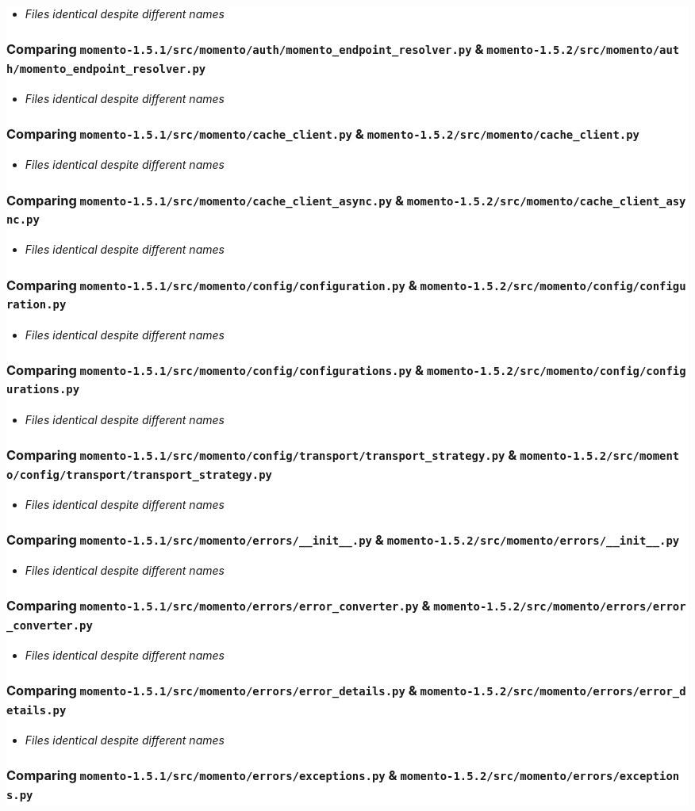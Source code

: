  * *Files identical despite different names*

### Comparing `momento-1.5.1/src/momento/auth/momento_endpoint_resolver.py` & `momento-1.5.2/src/momento/auth/momento_endpoint_resolver.py`

 * *Files identical despite different names*

### Comparing `momento-1.5.1/src/momento/cache_client.py` & `momento-1.5.2/src/momento/cache_client.py`

 * *Files identical despite different names*

### Comparing `momento-1.5.1/src/momento/cache_client_async.py` & `momento-1.5.2/src/momento/cache_client_async.py`

 * *Files identical despite different names*

### Comparing `momento-1.5.1/src/momento/config/configuration.py` & `momento-1.5.2/src/momento/config/configuration.py`

 * *Files identical despite different names*

### Comparing `momento-1.5.1/src/momento/config/configurations.py` & `momento-1.5.2/src/momento/config/configurations.py`

 * *Files identical despite different names*

### Comparing `momento-1.5.1/src/momento/config/transport/transport_strategy.py` & `momento-1.5.2/src/momento/config/transport/transport_strategy.py`

 * *Files identical despite different names*

### Comparing `momento-1.5.1/src/momento/errors/__init__.py` & `momento-1.5.2/src/momento/errors/__init__.py`

 * *Files identical despite different names*

### Comparing `momento-1.5.1/src/momento/errors/error_converter.py` & `momento-1.5.2/src/momento/errors/error_converter.py`

 * *Files identical despite different names*

### Comparing `momento-1.5.1/src/momento/errors/error_details.py` & `momento-1.5.2/src/momento/errors/error_details.py`

 * *Files identical despite different names*

### Comparing `momento-1.5.1/src/momento/errors/exceptions.py` & `momento-1.5.2/src/momento/errors/exceptions.py`
